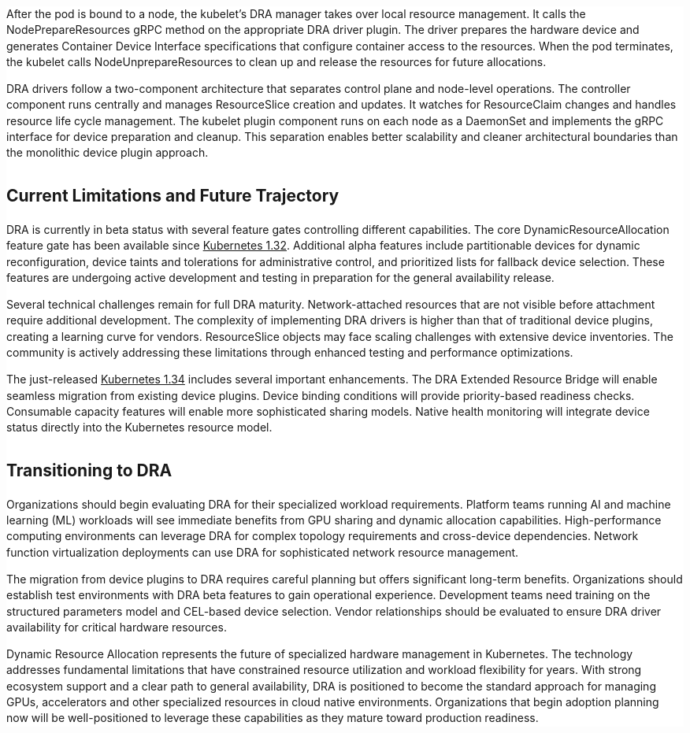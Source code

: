 After the pod is bound to a node, the kubelet’s DRA manager takes over local resource management. It calls the NodePrepareResources gRPC method on the appropriate DRA driver plugin. The driver prepares the hardware device and generates Container Device Interface specifications that configure container access to the resources. When the pod terminates, the kubelet calls NodeUnprepareResources to clean up and release the resources for future allocations.

DRA drivers follow a two-component architecture that separates control plane and node-level operations. The controller component runs centrally and manages ResourceSlice creation and updates. It watches for ResourceClaim changes and handles resource life cycle management. The kubelet plugin component runs on each node as a DaemonSet and implements the gRPC interface for device preparation and cleanup. This separation enables better scalability and cleaner architectural boundaries than the monolithic device plugin approach.

## Current Limitations and Future Trajectory

DRA is currently in beta status with several feature gates controlling different capabilities. The core DynamicResourceAllocation feature gate has been available since [Kubernetes 1.32](https://thenewstack.io/kubernetes-1-32-aces-api-conformance-testing/). Additional alpha features include partitionable devices for dynamic reconfiguration, device taints and tolerations for administrative control, and prioritized lists for fallback device selection. These features are undergoing active development and testing in preparation for the general availability release.

Several technical challenges remain for full DRA maturity. Network-attached resources that are not visible before attachment require additional development. The complexity of implementing DRA drivers is higher than that of traditional device plugins, creating a learning curve for vendors. ResourceSlice objects may face scaling challenges with extensive device inventories. The community is actively addressing these limitations through enhanced testing and performance optimizations.

The just-released [Kubernetes 1.34](https://kubernetes.io/blog/2025/07/28/kubernetes-v1-34-sneak-peek/) includes several important enhancements. The DRA Extended Resource Bridge will enable seamless migration from existing device plugins. Device binding conditions will provide priority-based readiness checks. Consumable capacity features will enable more sophisticated sharing models. Native health monitoring will integrate device status directly into the Kubernetes resource model.

## Transitioning to DRA

Organizations should begin evaluating DRA for their specialized workload requirements. Platform teams running AI and machine learning (ML) workloads will see immediate benefits from GPU sharing and dynamic allocation capabilities. High-performance computing environments can leverage DRA for complex topology requirements and cross-device dependencies. Network function virtualization deployments can use DRA for sophisticated network resource management.

The migration from device plugins to DRA requires careful planning but offers significant long-term benefits. Organizations should establish test environments with DRA beta features to gain operational experience. Development teams need training on the structured parameters model and CEL-based device selection. Vendor relationships should be evaluated to ensure DRA driver availability for critical hardware resources.

Dynamic Resource Allocation represents the future of specialized hardware management in Kubernetes. The technology addresses fundamental limitations that have constrained resource utilization and workload flexibility for years. With strong ecosystem support and a clear path to general availability, DRA is positioned to become the standard approach for managing GPUs, accelerators and other specialized resources in cloud native environments. Organizations that begin adoption planning now will be well-positioned to leverage these capabilities as they mature toward production readiness.
